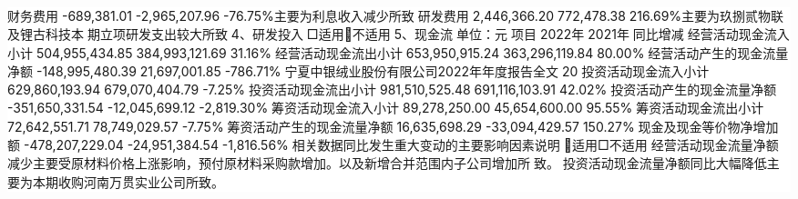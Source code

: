 财务费用
-689,381.01
-2,965,207.96
-76.75%主要为利息收入减少所致
研发费用
2,446,366.20
772,478.38
216.69%主要为玖捌贰物联及锂古科技本
期立项研发支出较大所致
4、研发投入
□适用不适用
5、现金流
单位：元
项目
2022年
2021年
同比增减
经营活动现金流入小计
504,955,434.85
384,993,121.69
31.16%
经营活动现金流出小计
653,950,915.24
363,296,119.84
80.00%
经营活动产生的现金流量净额
-148,995,480.39
21,697,001.85
-786.71%
宁夏中银绒业股份有限公司2022年年度报告全文
20
投资活动现金流入小计
629,860,193.94
679,070,404.79
-7.25%
投资活动现金流出小计
981,510,525.48
691,116,103.91
42.02%
投资活动产生的现金流量净额
-351,650,331.54
-12,045,699.12
-2,819.30%
筹资活动现金流入小计
89,278,250.00
45,654,600.00
95.55%
筹资活动现金流出小计
72,642,551.71
78,749,029.57
-7.75%
筹资活动产生的现金流量净额
16,635,698.29
-33,094,429.57
150.27%
现金及现金等价物净增加额
-478,207,229.04
-24,951,384.54
-1,816.56%
相关数据同比发生重大变动的主要影响因素说明
适用□不适用
经营活动现金流量净额减少主要受原材料价格上涨影响，预付原材料采购款增加。以及新增合并范围内子公司增加所
致。
投资活动现金流量净额同比大幅降低主要为本期收购河南万贯实业公司所致。